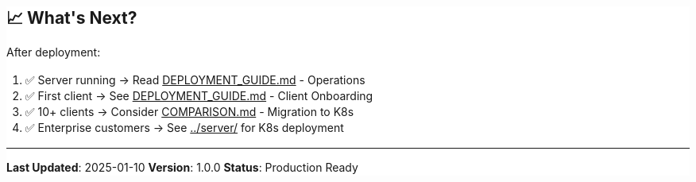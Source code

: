 ## 📈 What's Next?

After deployment:
1. ✅ Server running → Read [DEPLOYMENT_GUIDE.md](DEPLOYMENT_GUIDE.md) - Operations
2. ✅ First client → See [DEPLOYMENT_GUIDE.md](DEPLOYMENT_GUIDE.md) - Client Onboarding
3. ✅ 10+ clients → Consider [COMPARISON.md](COMPARISON.md) - Migration to K8s
4. ✅ Enterprise customers → See [../server/](../server/) for K8s deployment

---

**Last Updated**: 2025-01-10
**Version**: 1.0.0
**Status**: Production Ready
